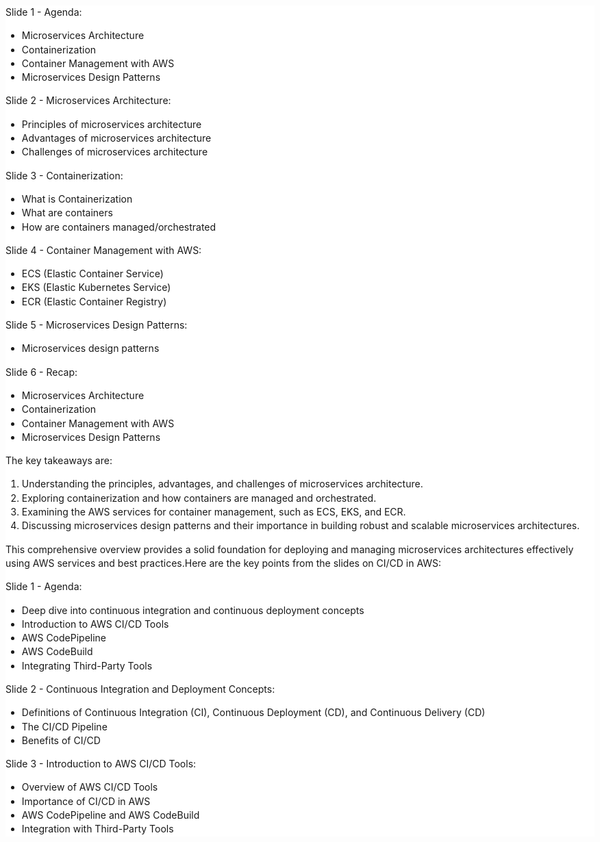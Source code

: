 Slide 1 - Agenda:
- Microservices Architecture
- Containerization
- Container Management with AWS
- Microservices Design Patterns

Slide 2 - Microservices Architecture:
- Principles of microservices architecture
- Advantages of microservices architecture
- Challenges of microservices architecture

Slide 3 - Containerization:
- What is Containerization
- What are containers
- How are containers managed/orchestrated

Slide 4 - Container Management with AWS:
- ECS (Elastic Container Service)
- EKS (Elastic Kubernetes Service)
- ECR (Elastic Container Registry)

Slide 5 - Microservices Design Patterns:
- Microservices design patterns

Slide 6 - Recap:
- Microservices Architecture
- Containerization
- Container Management with AWS
- Microservices Design Patterns

The key takeaways are:
1. Understanding the principles, advantages, and challenges of microservices architecture.
2. Exploring containerization and how containers are managed and orchestrated.
3. Examining the AWS services for container management, such as ECS, EKS, and ECR.
4. Discussing microservices design patterns and their importance in building robust and scalable microservices architectures.

This comprehensive overview provides a solid foundation for deploying and managing microservices architectures effectively using AWS services and best practices.Here are the key points from the slides on CI/CD in AWS:

Slide 1 - Agenda:
- Deep dive into continuous integration and continuous deployment concepts
- Introduction to AWS CI/CD Tools
- AWS CodePipeline
- AWS CodeBuild
- Integrating Third-Party Tools

Slide 2 - Continuous Integration and Deployment Concepts:
- Definitions of Continuous Integration (CI), Continuous Deployment (CD), and Continuous Delivery (CD)
- The CI/CD Pipeline
- Benefits of CI/CD

Slide 3 - Introduction to AWS CI/CD Tools:
- Overview of AWS CI/CD Tools
- Importance of CI/CD in AWS
- AWS CodePipeline and AWS CodeBuild
- Integration with Third-Party Tools
